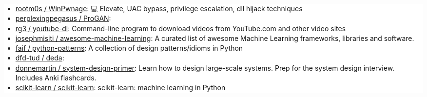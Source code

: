 * [rootm0s / WinPwnage](https://github.com/rootm0s/WinPwnage): 💻 Elevate, UAC bypass, privilege escalation, dll hijack techniques
* [perplexingpegasus / ProGAN](https://github.com/perplexingpegasus/ProGAN): 
* [rg3 / youtube-dl](https://github.com/rg3/youtube-dl): Command-line program to download videos from YouTube.com and other video sites
* [josephmisiti / awesome-machine-learning](https://github.com/josephmisiti/awesome-machine-learning): A curated list of awesome Machine Learning frameworks, libraries and software.
* [faif / python-patterns](https://github.com/faif/python-patterns): A collection of design patterns/idioms in Python
* [dfd-tud / deda](https://github.com/dfd-tud/deda): 
* [donnemartin / system-design-primer](https://github.com/donnemartin/system-design-primer): Learn how to design large-scale systems. Prep for the system design interview. Includes Anki flashcards.
* [scikit-learn / scikit-learn](https://github.com/scikit-learn/scikit-learn): scikit-learn: machine learning in Python
